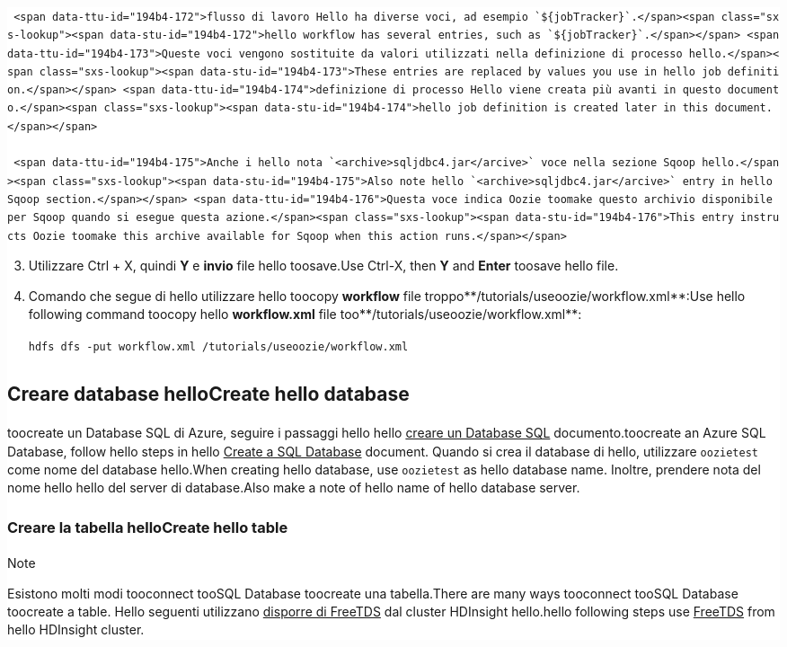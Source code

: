      <span data-ttu-id="194b4-172">flusso di lavoro Hello ha diverse voci, ad esempio `${jobTracker}`.</span><span class="sxs-lookup"><span data-stu-id="194b4-172">hello workflow has several entries, such as `${jobTracker}`.</span></span> <span data-ttu-id="194b4-173">Queste voci vengono sostituite da valori utilizzati nella definizione di processo hello.</span><span class="sxs-lookup"><span data-stu-id="194b4-173">These entries are replaced by values you use in hello job definition.</span></span> <span data-ttu-id="194b4-174">definizione di processo Hello viene creata più avanti in questo documento.</span><span class="sxs-lookup"><span data-stu-id="194b4-174">hello job definition is created later in this document.</span></span>

     <span data-ttu-id="194b4-175">Anche i hello nota `<archive>sqljdbc4.jar</arcive>` voce nella sezione Sqoop hello.</span><span class="sxs-lookup"><span data-stu-id="194b4-175">Also note hello `<archive>sqljdbc4.jar</arcive>` entry in hello Sqoop section.</span></span> <span data-ttu-id="194b4-176">Questa voce indica Oozie toomake questo archivio disponibile per Sqoop quando si esegue questa azione.</span><span class="sxs-lookup"><span data-stu-id="194b4-176">This entry instructs Oozie toomake this archive available for Sqoop when this action runs.</span></span>

3. <span data-ttu-id="194b4-177">Utilizzare Ctrl + X, quindi **Y** e **invio** file hello toosave.</span><span class="sxs-lookup"><span data-stu-id="194b4-177">Use Ctrl-X, then **Y** and **Enter** toosave hello file.</span></span>

4. <span data-ttu-id="194b4-178">Comando che segue di hello utilizzare hello toocopy **workflow** file troppo**/tutorials/useoozie/workflow.xml**:</span><span class="sxs-lookup"><span data-stu-id="194b4-178">Use hello following command toocopy hello **workflow.xml** file too**/tutorials/useoozie/workflow.xml**:</span></span>

    ```
    hdfs dfs -put workflow.xml /tutorials/useoozie/workflow.xml
    ```

## <a name="create-hello-database"></a><span data-ttu-id="194b4-179">Creare database hello</span><span class="sxs-lookup"><span data-stu-id="194b4-179">Create hello database</span></span>

<span data-ttu-id="194b4-180">toocreate un Database SQL di Azure, seguire i passaggi hello hello [creare un Database SQL](../sql-database/sql-database-get-started.md) documento.</span><span class="sxs-lookup"><span data-stu-id="194b4-180">toocreate an Azure SQL Database, follow hello steps in hello [Create a SQL Database](../sql-database/sql-database-get-started.md) document.</span></span> <span data-ttu-id="194b4-181">Quando si crea il database di hello, utilizzare `oozietest` come nome del database hello.</span><span class="sxs-lookup"><span data-stu-id="194b4-181">When creating hello database, use `oozietest` as hello database name.</span></span> <span data-ttu-id="194b4-182">Inoltre, prendere nota del nome hello hello del server di database.</span><span class="sxs-lookup"><span data-stu-id="194b4-182">Also make a note of hello name of hello database server.</span></span>

### <a name="create-hello-table"></a><span data-ttu-id="194b4-183">Creare la tabella hello</span><span class="sxs-lookup"><span data-stu-id="194b4-183">Create hello table</span></span>

> [!NOTE]
> <span data-ttu-id="194b4-184">Esistono molti modi tooconnect tooSQL Database toocreate una tabella.</span><span class="sxs-lookup"><span data-stu-id="194b4-184">There are many ways tooconnect tooSQL Database toocreate a table.</span></span> <span data-ttu-id="194b4-185">Hello seguenti utilizzano [disporre di FreeTDS](http://www.freetds.org/) dal cluster HDInsight hello.</span><span class="sxs-lookup"><span data-stu-id="194b4-185">hello following steps use [FreeTDS](http://www.freetds.org/) from hello HDInsight cluster.</span></span>


[hdinsight-cmdlets-download]: http://go.microsoft.com/fwlink/?LinkID=325563
[azure-data-factory-pig-hive]: ../data-factory/data-factory-data-transformation-activities.md
[hdinsight-oozie-coordinator-time]: hdinsight-use-oozie-coordinator-time.md
[hdinsight-versions]:  hdinsight-component-versioning.md
[hdinsight-storage]: hdinsight-use-blob-storage.md
[hdinsight-get-started]: hdinsight-get-started.md
[hdinsight-use-sqoop]: hdinsight-use-sqoop-mac-linux.md
[hdinsight-provision]: hdinsight-hadoop-provision-linux-clusters.md
[hdinsight-upload-data]: hdinsight-upload-data.md
[hdinsight-use-mapreduce]: hdinsight-use-mapreduce.md
[hdinsight-use-hive]: hdinsight-use-hive.md
[hdinsight-use-pig]: hdinsight-use-pig.md
[hdinsight-storage]: hdinsight-use-blob-storage.md
[hdinsight-get-started-emulator]: hdinsight-get-started-emulator.md
[hdinsight-develop-mapreduce]: hdinsight-develop-deploy-java-mapreduce-linux.md
[sqldatabase-create-configue]: sql-database-create-configure.md
[sqldatabase-get-started]: sql-database-get-started.md
[apache-hadoop]: http://hadoop.apache.org/
[apache-oozie-400]: http://oozie.apache.org/docs/4.0.0/
[apache-oozie-332]: http://oozie.apache.org/docs/3.3.2/
[powershell-download]: http://azure.microsoft.com/downloads/
[powershell-about-profiles]: http://go.microsoft.com/fwlink/?LinkID=113729
[powershell-install-configure]: /powershell/azureps-cmdlets-docs
[powershell-start]: http://technet.microsoft.com/library/hh847889.aspx
[powershell-script]: https://technet.microsoft.com/en-us/library/ee176961.aspx
[cindygross-hive-tables]: http://blogs.msdn.com/b/cindygross/archive/2013/02/06/hdinsight-hive-internal-and-external-tables-intro.aspx
[img-workflow-diagram]: ./media/hdinsight-use-oozie/HDI.UseOozie.Workflow.Diagram.png
[img-preparation-output]: ./media/hdinsight-use-oozie/HDI.UseOozie.Preparation.Output1.png
[img-runworkflow-output]: ./media/hdinsight-use-oozie/HDI.UseOozie.RunWF.Output.png
[technetwiki-hive-error]: http://social.technet.microsoft.com/wiki/contents/articles/23047.hdinsight-hive-error-unable-to-rename.aspx